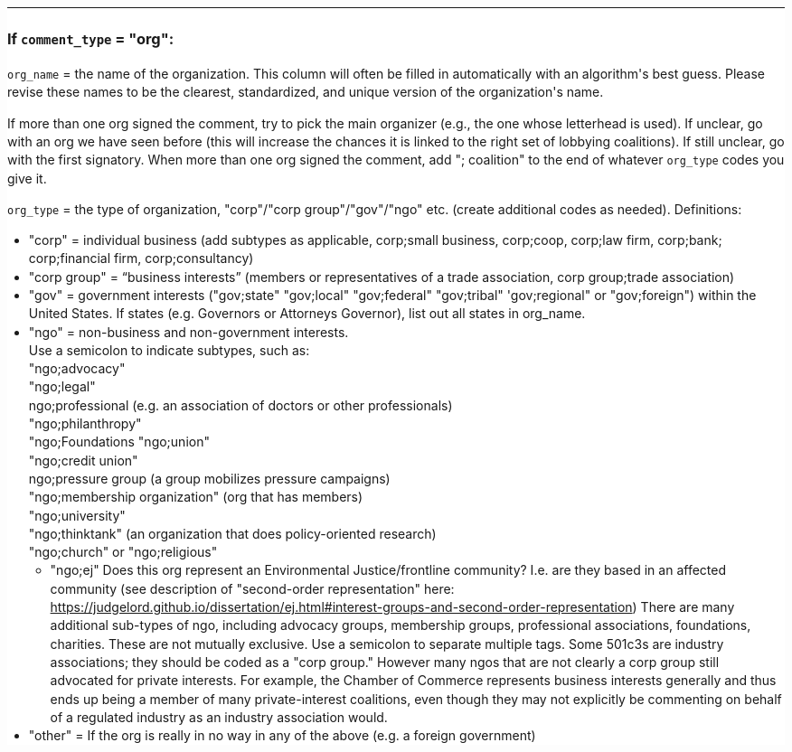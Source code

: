 
________________


### If `comment_type` = "org":


`org_name` = the name of the organization. This column will often be filled in automatically with an algorithm's best guess. Please revise these names to be the clearest, standardized, and unique version of the organization's name. 


If more than one org signed the comment, try to pick the main organizer (e.g., the one whose letterhead is used). If unclear, go with an org we have seen before (this will increase the chances it is linked to the right set of lobbying coalitions). If still unclear, go with the first signatory. When more than one org signed the comment, add "; coalition" to the end of whatever `org_type` codes you give it. 


`org_type` = the type of organization, "corp"/"corp group"/"gov"/"ngo" etc. (create additional codes as needed). Definitions:    


- "corp" = individual business (add subtypes as applicable, corp;small business, corp;coop, corp;law firm, corp;bank; corp;financial firm, corp;consultancy)  
- "corp group" = “business interests” (members or representatives of a trade association, corp group;trade association)
- "gov" = government interests ("gov;state" "gov;local" "gov;federal" "gov;tribal"   'gov;regional" or "gov;foreign") within the United States. If states (e.g. Governors or Attorneys Governor), list out all states in org_name.   
- "ngo" = non-business and non-government interests.  
Use a semicolon to indicate   subtypes, such as:   
        "ngo;advocacy"  
        "ngo;legal"  
        ngo;professional (e.g. an association of doctors or other professionals)   
        "ngo;philanthropy"  
"ngo;Foundations
        "ngo;union"  
        "ngo;credit union"  
        ngo;pressure group (a group mobilizes pressure campaigns)  
        "ngo;membership organization" (org that has members)  
        "ngo;university"   
        "ngo;thinktank" (an organization that does policy-oriented research)  
"ngo;church"   or "ngo;religious"
  - "ngo;ej" Does this org represent an Environmental Justice/frontline community? I.e. are they based in an affected community (see description of "second-order representation" here: https://judgelord.github.io/dissertation/ej.html#interest-groups-and-second-order-representation)
        There are many additional sub-types of ngo, including advocacy groups, membership groups, professional associations, foundations, charities. These are not mutually exclusive. Use a semicolon to separate multiple tags.
Some 501c3s are industry associations; they should be coded as a "corp group." However many ngos that are not clearly a corp group still advocated for private interests. For example, the Chamber of Commerce represents business interests generally and thus ends up being a member of many private-interest coalitions, even though they may not explicitly be commenting on behalf of a regulated industry as an industry association would. 
- "other" = If the org is really in no way in any of the above (e.g. a foreign government)
